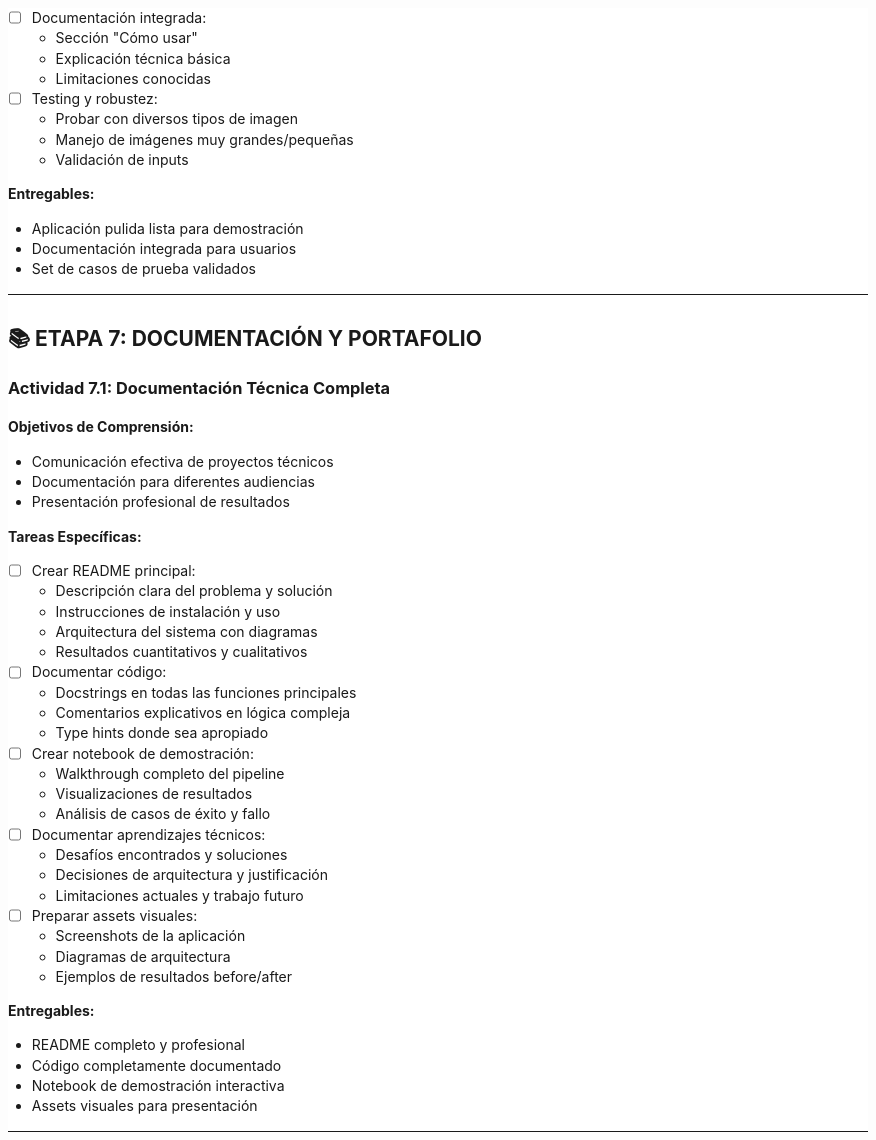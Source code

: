 - [ ] Documentación integrada:
  - Sección "Cómo usar"
  - Explicación técnica básica
  - Limitaciones conocidas
- [ ] Testing y robustez:
  - Probar con diversos tipos de imagen
  - Manejo de imágenes muy grandes/pequeñas
  - Validación de inputs

**Entregables:**
- Aplicación pulida lista para demostración
- Documentación integrada para usuarios
- Set de casos de prueba validados

---

## **📚 ETAPA 7: DOCUMENTACIÓN Y PORTAFOLIO**

### **Actividad 7.1: Documentación Técnica Completa**

**Objetivos de Comprensión:**
- Comunicación efectiva de proyectos técnicos
- Documentación para diferentes audiencias
- Presentación profesional de resultados

**Tareas Específicas:**
- [ ] Crear README principal:
  - Descripción clara del problema y solución
  - Instrucciones de instalación y uso
  - Arquitectura del sistema con diagramas
  - Resultados cuantitativos y cualitativos
- [ ] Documentar código:
  - Docstrings en todas las funciones principales
  - Comentarios explicativos en lógica compleja
  - Type hints donde sea apropiado
- [ ] Crear notebook de demostración:
  - Walkthrough completo del pipeline
  - Visualizaciones de resultados
  - Análisis de casos de éxito y fallo
- [ ] Documentar aprendizajes técnicos:
  - Desafíos encontrados y soluciones
  - Decisiones de arquitectura y justificación
  - Limitaciones actuales y trabajo futuro
- [ ] Preparar assets visuales:
  - Screenshots de la aplicación
  - Diagramas de arquitectura
  - Ejemplos de resultados before/after

**Entregables:**
- README completo y profesional
- Código completamente documentado
- Notebook de demostración interactiva
- Assets visuales para presentación

---